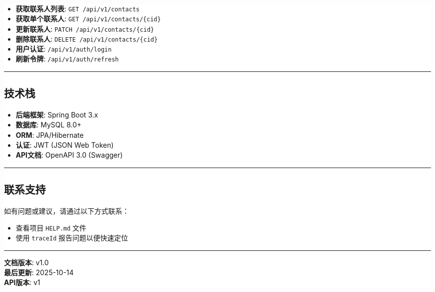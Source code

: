 - **获取联系人列表**: `GET /api/v1/contacts`
- **获取单个联系人**: `GET /api/v1/contacts/{cid}`
- **更新联系人**: `PATCH /api/v1/contacts/{cid}`
- **删除联系人**: `DELETE /api/v1/contacts/{cid}`
- **用户认证**: `/api/v1/auth/login`
- **刷新令牌**: `/api/v1/auth/refresh`

---

## 技术栈

- **后端框架**: Spring Boot 3.x
- **数据库**: MySQL 8.0+
- **ORM**: JPA/Hibernate
- **认证**: JWT (JSON Web Token)
- **API文档**: OpenAPI 3.0 (Swagger)

---

## 联系支持

如有问题或建议，请通过以下方式联系：
- 查看项目 `HELP.md` 文件
- 使用 `traceId` 报告问题以便快速定位

---

**文档版本**: v1.0  
**最后更新**: 2025-10-14  
**API版本**: v1

